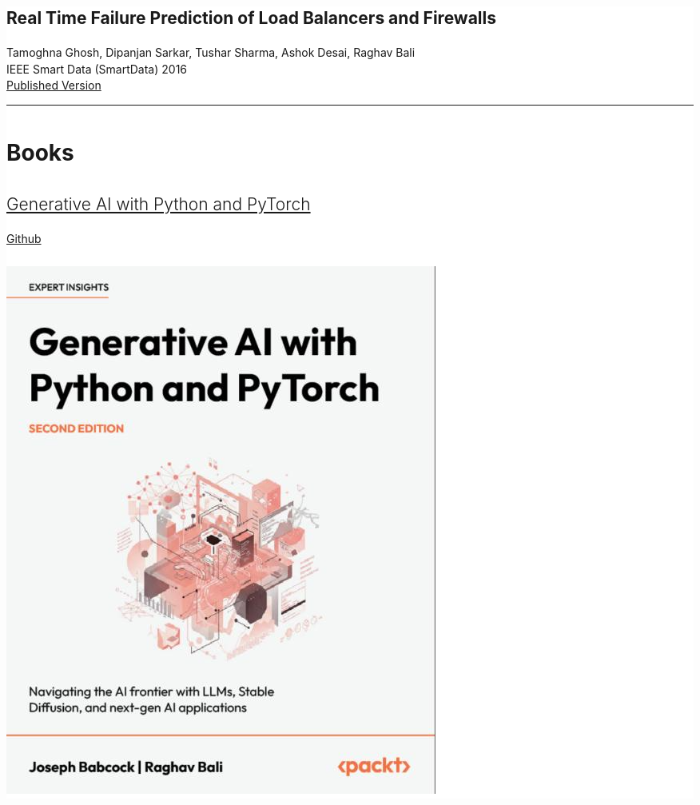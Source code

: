 <a name="/firewall"></a>
<h2 class="pubt">Real Time Failure Prediction of Load Balancers and Firewalls</h2>
<p class="pubd">
    <span class="authors">Tamoghna Ghosh, Dipanjan Sarkar, Tushar Sharma, Ashok Desai, Raghav Bali</span><br>
    <span class="conf">IEEE Smart Data (SmartData) 2016</span><br>
    <span class="links">
        <a target="_blank" href="https://ieeexplore.ieee.org/abstract/document/7917199">Published Version</a>
    </span>
</p>
<hr>


<a name="/books"></a>
# Books
<div class="row">
    <div class="col-sm-6">
        <h2 class="talkt" style="font-weight:300;"><a target="_blank" href="https://www.amazon.com/Generative-Python-PyTorch-Hands-cutting-edge-ebook/dp/B0D9M8N5R3?ref_=ast_author_dp&dib=eyJ2IjoiMSJ9.lV51H7SsqpmNzyMDBg58LORh1cYJqv4cxnkrwLc-m-L8ZCeP4Z5tV-eAUmV4XtoTT0fccUgSgu8YEYkRjp-TLESxd2Ug5dtvzodc-MRASesr6gdFKkb0TD05vndRk37t.187qf5Y45cMx7rx9z9dGpzQCMn6cn6x5FADvSZ0FoE8&dib_tag=AUTHOR">Generative AI with Python and PyTorch</a></h2>
        <span class="conf"><a href="https://github.com/PacktPublishing/Generative-AI-with-Python-and-PyTorch-Second-Edition">Github</a></span>
        <p class="talkd">
            <a target="_blank" href="https://www.amazon.com/Generative-Python-PyTorch-Hands-cutting-edge-ebook/dp/B0D9M8N5R3?ref_=ast_author_dp&dib=eyJ2IjoiMSJ9.lV51H7SsqpmNzyMDBg58LORh1cYJqv4cxnkrwLc-m-L8ZCeP4Z5tV-eAUmV4XtoTT0fccUgSgu8YEYkRjp-TLESxd2Ug5dtvzodc-MRASesr6gdFKkb0TD05vndRk37t.187qf5Y45cMx7rx9z9dGpzQCMn6cn6x5FADvSZ0FoE8&dib_tag=AUTHOR"><img style="margin-top: 10px;" src="/img/books/packt_gai_2.png"></a>
        </p>
    </div>